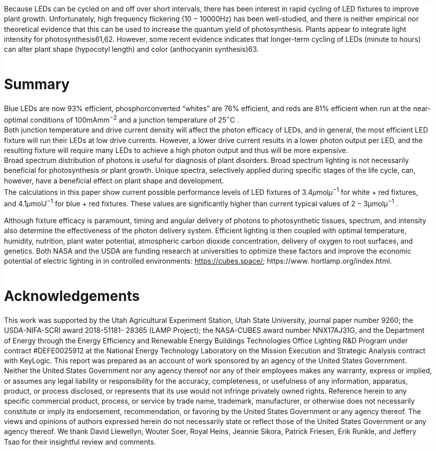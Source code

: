 Because LEDs can be cycled on and off over short intervals, there has been interest in rapid cycling of LED fixtures to improve plant growth. Unfortunately, high frequency flickering $( 1 0 - 1 0 0 0 0 \mathrm { H z } )$ has been well-studied, and there is neither empirical nor theoretical evidence that this can be used to increase the quantum yield of photosynthesis. Plants appear to integrate light intensity for photosynthesis61,62. However, some recent evidence indicates that longer-term cycling of LEDs (minute to hours) can alter plant shape (hypocotyl length) and color (anthocyanin synthesis)63.

# Summary

Blue LEDs are now $9 3 \%$ efficient, phosphorconverted “whites” are $7 6 \%$ efficient, and reds are $8 1 \%$ efficient when run at the near-optimal conditions of $1 0 0 \mathrm { m A } \mathrm { m m } ^ { - 2 }$ and a junction temperature of $2 5 ^ { \circ } \mathrm { C }$ .   
Both junction temperature and drive current density will affect the photon efficacy of LEDs, and in general, the most efficient LED fixture will run their LEDs at low drive currents. However, a lower drive current results in a lower photon output per LED, and the resulting fixture will require many LEDs to achieve a high photon output and thus will be more expensive.   
Broad spectrum distribution of photons is useful for diagnosis of plant disorders. Broad spectrum lighting is not necessarily beneficial for photosynthesis or plant growth. Unique spectra, selectively applied during specific stages of the life cycle, can, however, have a beneficial effect on plant shape and development.   
The calculations in this paper show current possible performance levels of LED fixtures of $3 . 4 \mu \mathrm { m o l } \mu ^ { - 1 }$ for white $+$ red fixtures, and $4 . 1 \mu \mathrm { m o l } \mathrm { J } ^ { - 1 }$ for blue $+$ red fixtures. These values are significantly higher than current typical values of $2 { - } 3 \mathrm { \mu m o l \mu } ^ { - 1 }$ .

Although fixture efficacy is paramount, timing and angular delivery of photons to photosynthetic tissues, spectrum, and intensity also determine the effectiveness of the photon delivery system. Efficient lighting is then coupled with optimal temperature, humidity, nutrition, plant water potential, atmospheric carbon dioxide concentration, delivery of oxygen to root surfaces, and genetics. Both NASA and the USDA are funding research at universities to optimize these factors and improve the economic potential of electric lighting in in controlled environments: https://cubes.space/; https://www. hortlamp.org/index.html.

# Acknowledgements

This work was supported by the Utah Agricultural Experiment Station, Utah State University, journal paper number 9260; the USDA-NIFA-SCRI award 2018-51181- 28365 (LAMP Project); the NASA-CUBES award number NNX17AJ31G, and the Department of Energy through the Energy Efficiency and Renewable Energy Buildings Technologies Office Lighting R&D Program under contract #DEFE0025912 at the National Energy Technology Laboratory on the Mission Execution and Strategic Analysis contract with KeyLogic. This report was prepared as an account of work sponsored by an agency of the United States Government. Neither the United States Government nor any agency thereof nor any of their employees makes any warranty, express or implied, or assumes any legal liability or responsibility for the accuracy, completeness, or usefulness of any information, apparatus, product, or process disclosed, or represents that its use would not infringe privately owned rights. Reference herein to any specific commercial product, process, or service by trade name, trademark, manufacturer, or otherwise does not necessarily constitute or imply its endorsement, recommendation, or favoring by the United States Government or any agency thereof. The views and opinions of authors expressed herein do not necessarily state or reflect those of the United States Government or any agency thereof. We thank David Llewellyn, Wouter Soer, Royal Heins, Jeannie Sikora, Patrick Friesen, Erik Runkle, and Jeffery Tsao for their insightful review and comments.
